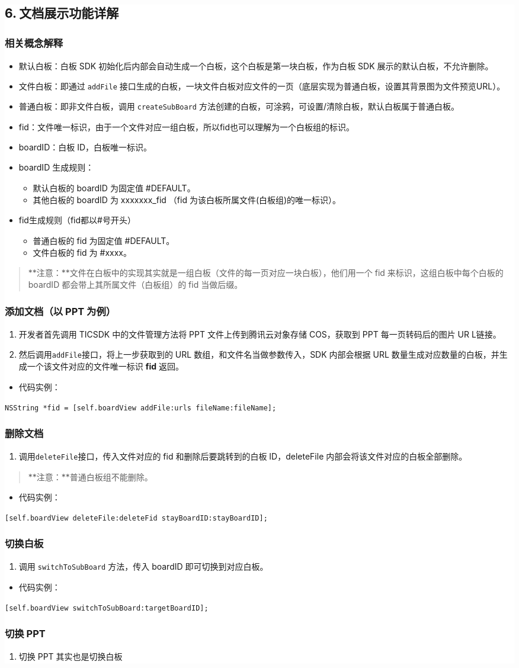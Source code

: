 ## 6. 文档展示功能详解
### 相关概念解释
* 默认白板：白板 SDK 初始化后内部会自动生成一个白板，这个白板是第一块白板，作为白板 SDK 展示的默认白板，不允许删除。

* 文件白板：即通过 `addFile` 接口生成的白板，一块文件白板对应文件的一页（底层实现为普通白板，设置其背景图为文件预览URL）。

* 普通白板：即非文件白板，调用 `createSubBoard` 方法创建的白板，可涂鸦，可设置/清除白板，默认白板属于普通白板。

* fid：文件唯一标识，由于一个文件对应一组白板，所以fid也可以理解为一个白板组的标识。
* boardID：白板 ID，白板唯一标识。

* boardID 生成规则：
    - 默认白板的 boardID 为固定值 #DEFAULT。
    - 其他白板的 boardID 为 xxxxxxx_fid （fid 为该白板所属文件(白板组)的唯一标识）。

* fid生成规则（fid都以#号开头）
    - 普通白板的 fid 为固定值 #DEFAULT。
    - 文件白板的 fid 为 #xxxx。
    
>**注意：**文件在白板中的实现其实就是一组白板（文件的每一页对应一块白板），他们用一个 fid 来标识，这组白板中每个白板的 boardID 都会带上其所属文件（白板组）的 fid 当做后缀。

### 添加文档（以 PPT 为例）
1. 开发者首先调用 TICSDK 中的文件管理方法将 PPT 文件上传到腾讯云对象存储 COS，获取到 PPT 每一页转码后的图片 UR L链接。

2. 然后调用`addFile`接口，将上一步获取到的 URL 数组，和文件名当做参数传入，SDK 内部会根据 URL 数量生成对应数量的白板，并生成一个该文件对应的文件唯一标识 **fid** 返回。

* 代码实例：

```objc
NSString *fid = [self.boardView addFile:urls fileName:fileName];
```

### 删除文档
1. 调用`deleteFile`接口，传入文件对应的 fid 和删除后要跳转到的白板 ID，deleteFile 内部会将该文件对应的白板全部删除。
> **注意：**普通白板组不能删除。

* 代码实例：

```objc
[self.boardView deleteFile:deleteFid stayBoardID:stayBoardID];
```


### 切换白板
1. 调用 `switchToSubBoard` 方法，传入 boardID 即可切换到对应白板。

* 代码实例：

```objc
[self.boardView switchToSubBoard:targetBoardID];
```

### 切换 PPT
1. 切换 PPT 其实也是切换白板
